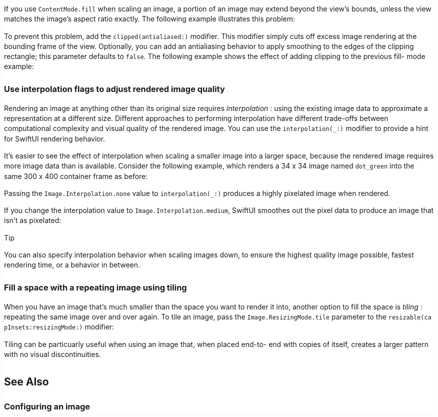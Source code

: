 If you use `ContentMode.fill` when scaling an image, a portion of an image may
extend beyond the view’s bounds, unless the view matches the image’s aspect
ratio exactly. The following example illustrates this problem:

To prevent this problem, add the `clipped(antialiased:)` modifier. This
modifier simply cuts off excess image rendering at the bounding frame of the
view. Optionally, you can add an antialiasing behavior to apply smoothing to
the edges of the clipping rectangle; this parameter defaults to `false`. The
following example shows the effect of adding clipping to the previous fill-
mode example:

### Use interpolation flags to adjust rendered image quality

Rendering an image at anything other than its original size requires
_interpolation_ : using the existing image data to approximate a
representation at a different size. Different approaches to performing
interpolation have different trade-offs between computational complexity and
visual quality of the rendered image. You can use the `interpolation(_:)`
modifier to provide a hint for SwiftUI rendering behavior.

It’s easier to see the effect of interpolation when scaling a smaller image
into a larger space, because the rendered image requires more image data than
is available. Consider the following example, which renders a 34 x 34 image
named `dot_green` into the same 300 x 400 container frame as before:

Passing the `Image.Interpolation.none` value to `interpolation(_:)` produces a
highly pixelated image when rendered.

If you change the interpolation value to `Image.Interpolation.medium`, SwiftUI
smoothes out the pixel data to produce an image that isn’t as pixelated:

Tip

You can also specify interpolation behavior when scaling images down, to
ensure the highest quality image possible, fastest rendering time, or a
behavior in between.

### Fill a space with a repeating image using tiling

When you have an image that’s much smaller than the space you want to render
it into, another option to fill the space is _tiling_ : repeating the same
image over and over again. To tile an image, pass the
`Image.ResizingMode.tile` parameter to the
`resizable(capInsets:resizingMode:)` modifier:

Tiling can be particuarly useful when using an image that, when placed end-to-
end with copies of itself, creates a larger pattern with no visual
discontinuities.

## See Also

### Configuring an image
